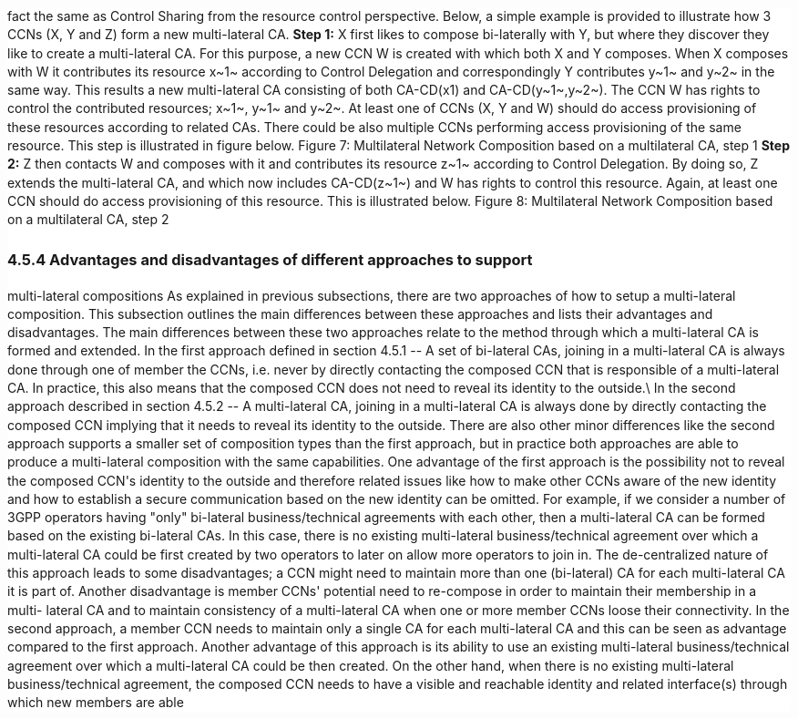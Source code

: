 fact the same as Control Sharing from the resource control perspective.
Below, a simple example is provided to illustrate how 3 CCNs (X, Y and Z) form
a new multi-lateral CA.
**Step 1:** X first likes to compose bi-laterally with Y, but where they
discover they like to create a multi-lateral CA. For this purpose, a new CCN W
is created with which both X and Y composes. When X composes with W it
contributes its resource x~1~ according to Control Delegation and
correspondingly Y contributes y~1~ and y~2~ in the same way. This results a
new multi-lateral CA consisting of both CA-CD(x1) and CA-CD(y~1~,y~2~). The
CCN W has rights to control the contributed resources; x~1~, y~1~ and y~2~. At
least one of CCNs (X, Y and W) should do access provisioning of these
resources according to related CAs. There could be also multiple CCNs
performing access provisioning of the same resource. This step is illustrated
in figure below.
Figure 7: Multilateral Network Composition based on a multilateral CA, step 1
**Step 2:** Z then contacts W and composes with it and contributes its
resource z~1~ according to Control Delegation. By doing so, Z extends the
multi-lateral CA, and which now includes CA-CD(z~1~) and W has rights to
control this resource. Again, at least one CCN should do access provisioning
of this resource. This is illustrated below.
Figure 8: Multilateral Network Composition based on a multilateral CA, step 2
### 4.5.4 Advantages and disadvantages of different approaches to support
multi-lateral compositions
As explained in previous subsections, there are two approaches of how to setup
a multi-lateral composition. This subsection outlines the main differences
between these approaches and lists their advantages and disadvantages.
The main differences between these two approaches relate to the method through
which a multi-lateral CA is formed and extended.
In the first approach defined in section 4.5.1 -- A set of bi-lateral CAs,
joining in a multi-lateral CA is always done through one of member the CCNs,
i.e. never by directly contacting the composed CCN that is responsible of a
multi-lateral CA. In practice, this also means that the composed CCN does not
need to reveal its identity to the outside.\ In the second approach described
in section 4.5.2 -- A multi-lateral CA, joining in a multi-lateral CA is
always done by directly contacting the composed CCN implying that it needs to
reveal its identity to the outside.
There are also other minor differences like the second approach supports a
smaller set of composition types than the first approach, but in practice both
approaches are able to produce a multi-lateral composition with the same
capabilities.
One advantage of the first approach is the possibility not to reveal the
composed CCN's identity to the outside and therefore related issues like how
to make other CCNs aware of the new identity and how to establish a secure
communication based on the new identity can be omitted. For example, if we
consider a number of 3GPP operators having "only" bi-lateral
business/technical agreements with each other, then a multi-lateral CA can be
formed based on the existing bi-lateral CAs. In this case, there is no
existing multi-lateral business/technical agreement over which a multi-lateral
CA could be first created by two operators to later on allow more operators to
join in. The de-centralized nature of this approach leads to some
disadvantages; a CCN might need to maintain more than one (bi-lateral) CA for
each multi-lateral CA it is part of. Another disadvantage is member CCNs'
potential need to re-compose in order to maintain their membership in a multi-
lateral CA and to maintain consistency of a multi-lateral CA when one or more
member CCNs loose their connectivity.
In the second approach, a member CCN needs to maintain only a single CA for
each multi-lateral CA and this can be seen as advantage compared to the first
approach. Another advantage of this approach is its ability to use an existing
multi-lateral business/technical agreement over which a multi-lateral CA could
be then created. On the other hand, when there is no existing multi-lateral
business/technical agreement, the composed CCN needs to have a visible and
reachable identity and related interface(s) through which new members are able